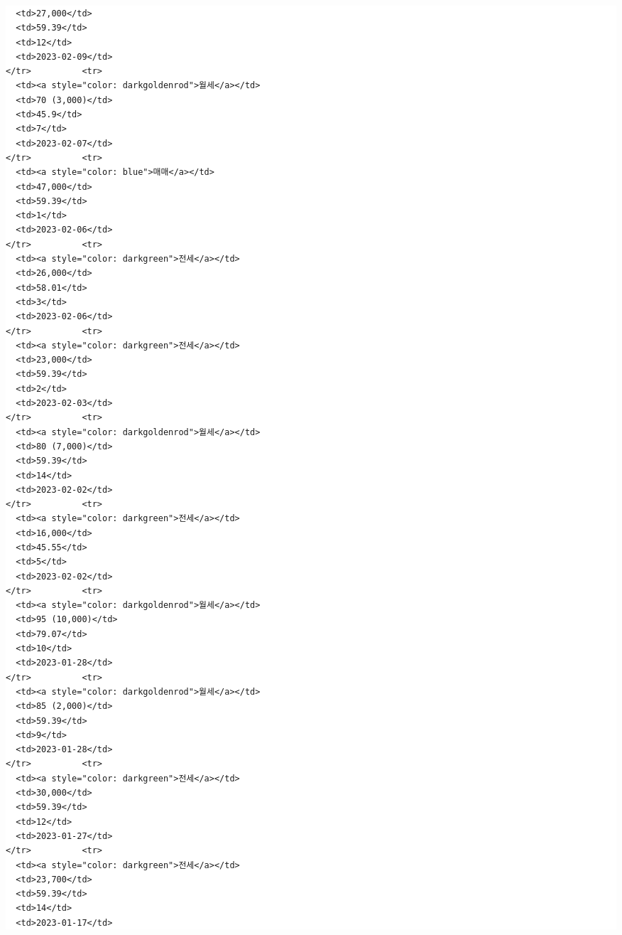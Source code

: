       <td>27,000</td>
      <td>59.39</td>
      <td>12</td>
      <td>2023-02-09</td>
    </tr>          <tr>
      <td><a style="color: darkgoldenrod">월세</a></td>
      <td>70 (3,000)</td>
      <td>45.9</td>
      <td>7</td>
      <td>2023-02-07</td>
    </tr>          <tr>
      <td><a style="color: blue">매매</a></td>
      <td>47,000</td>
      <td>59.39</td>
      <td>1</td>
      <td>2023-02-06</td>
    </tr>          <tr>
      <td><a style="color: darkgreen">전세</a></td>
      <td>26,000</td>
      <td>58.01</td>
      <td>3</td>
      <td>2023-02-06</td>
    </tr>          <tr>
      <td><a style="color: darkgreen">전세</a></td>
      <td>23,000</td>
      <td>59.39</td>
      <td>2</td>
      <td>2023-02-03</td>
    </tr>          <tr>
      <td><a style="color: darkgoldenrod">월세</a></td>
      <td>80 (7,000)</td>
      <td>59.39</td>
      <td>14</td>
      <td>2023-02-02</td>
    </tr>          <tr>
      <td><a style="color: darkgreen">전세</a></td>
      <td>16,000</td>
      <td>45.55</td>
      <td>5</td>
      <td>2023-02-02</td>
    </tr>          <tr>
      <td><a style="color: darkgoldenrod">월세</a></td>
      <td>95 (10,000)</td>
      <td>79.07</td>
      <td>10</td>
      <td>2023-01-28</td>
    </tr>          <tr>
      <td><a style="color: darkgoldenrod">월세</a></td>
      <td>85 (2,000)</td>
      <td>59.39</td>
      <td>9</td>
      <td>2023-01-28</td>
    </tr>          <tr>
      <td><a style="color: darkgreen">전세</a></td>
      <td>30,000</td>
      <td>59.39</td>
      <td>12</td>
      <td>2023-01-27</td>
    </tr>          <tr>
      <td><a style="color: darkgreen">전세</a></td>
      <td>23,700</td>
      <td>59.39</td>
      <td>14</td>
      <td>2023-01-17</td>